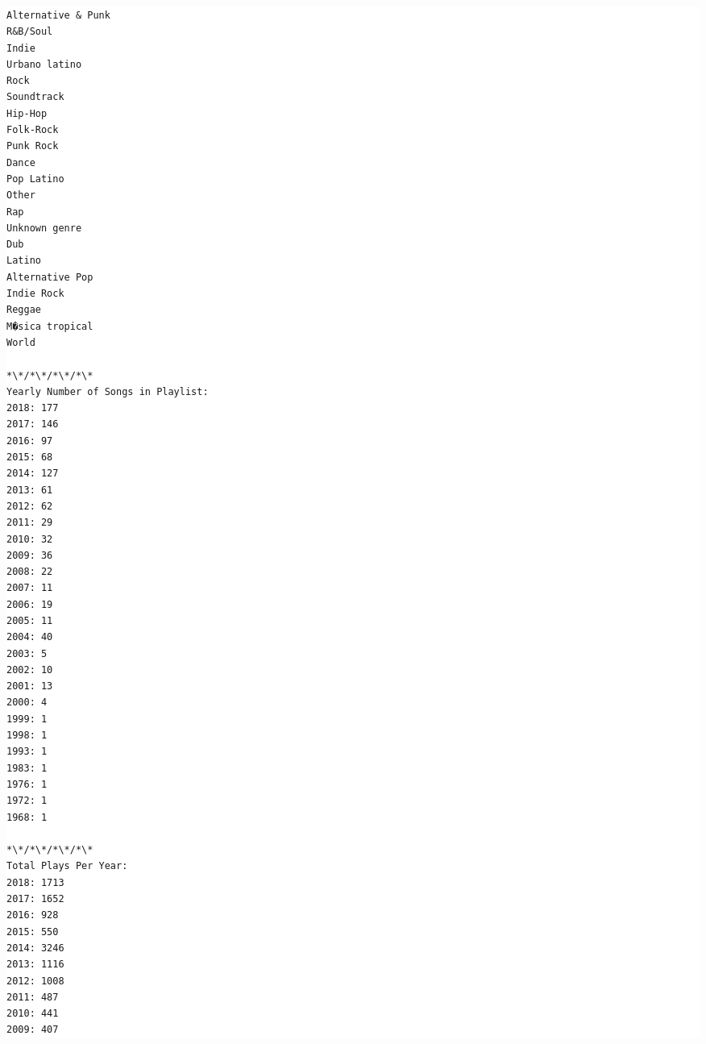 ```
Alternative & Punk
R&B/Soul
Indie
Urbano latino
Rock
Soundtrack
Hip-Hop
Folk-Rock
Punk Rock
Dance
Pop Latino
Other
Rap
Unknown genre
Dub
Latino
Alternative Pop
Indie Rock
Reggae
M�sica tropical
World

*\*/*\*/*\*/*\*
Yearly Number of Songs in Playlist:
2018: 177
2017: 146
2016: 97
2015: 68
2014: 127
2013: 61
2012: 62
2011: 29
2010: 32
2009: 36
2008: 22
2007: 11
2006: 19
2005: 11
2004: 40
2003: 5
2002: 10
2001: 13
2000: 4
1999: 1
1998: 1
1993: 1
1983: 1
1976: 1
1972: 1
1968: 1

*\*/*\*/*\*/*\*
Total Plays Per Year:
2018: 1713
2017: 1652
2016: 928
2015: 550
2014: 3246
2013: 1116
2012: 1008
2011: 487
2010: 441
2009: 407
```